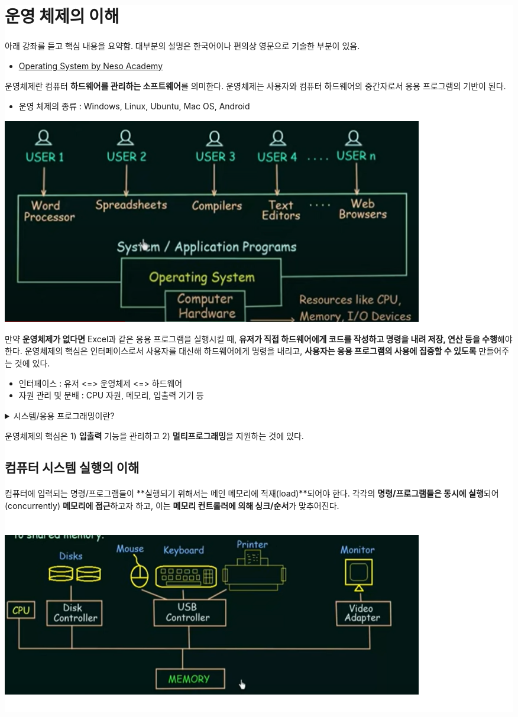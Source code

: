 # 운영 체제의 이해

아래 강좌를 듣고 핵심 내용을 요약함. 대부분의 설명은 한국어이나 편의상 영문으로 기술한 부분이 있음.

- [Operating System by Neso Academy](https://www.youtube.com/playlist?list=PLBlnK6fEyqRiVhbXDGLXDk_OQAeuVcp2O)

운영체제란 컴퓨터 **하드웨어를 관리하는 소프트웨어**를 의미한다. 운영체제는 사용자와 컴퓨터 하드웨어의 중간자로서 응용 프로그램의 기반이 된다.

- 운영 체제의 종류 : Windows, Linux, Ubuntu, Mac OS, Android

<img src="./application-os-hardware.png" width=700 height=340 />

만약 **운영체제가 없다면** Excel과 같은 응용 프로그램을 실행시킬 때, **유저가 직접 하드웨어에게 코드를 작성하고 명령을 내려 저장, 연산 등을 수행**해야 한다. 운영체제의 핵심은 인터페이스로서 사용자를 대신해 하드웨어에게 명령을 내리고, **사용자는 응용 프로그램의 사용에 집중할 수 있도록** 만들어주는 것에 있다.

- 인터페이스 : 유저 <=> 운영체제 <=> 하드웨어
- 자원 관리 및 분배 : CPU 자원, 메모리, 입출력 기기 등

<details><summary>시스템/응용 프로그래밍이란? </summary></details>

운영체제의 핵심은 1) **입출력** 기능을 관리하고 2) **멀티프로그래밍**을 지원하는 것에 있다.

## 컴퓨터 시스템 실행의 이해

컴퓨터에 입력되는 명령/프로그램들이 **실행되기 위해서는 메인 메모리에 적재(load)**되어야 한다. 각각의 **명령/프로그램들은 동시에 실행**되어(concurrently) **메모리에 접근**하고자 하고, 이는 **메모리 컨트롤러에 의해 싱크/순서**가 맞추어진다.

<img src="./computer-structure.png" width=700 height=320 />
